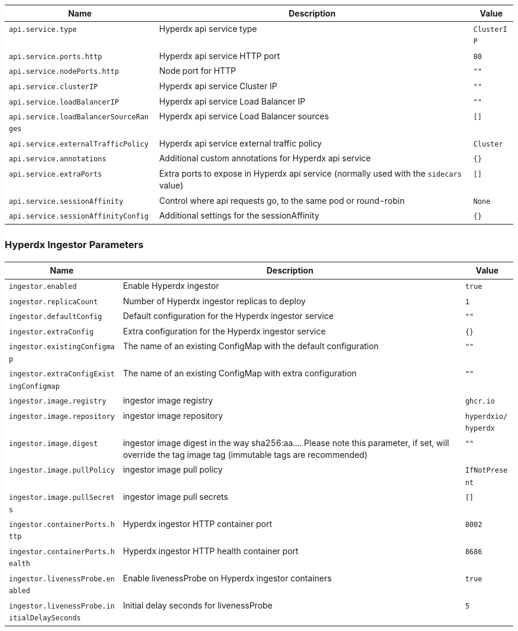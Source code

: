| Name                                   | Description                                                                            | Value       |
| -------------------------------------- | -------------------------------------------------------------------------------------- | ----------- |
| `api.service.type`                     | Hyperdx api service type                                                               | `ClusterIP` |
| `api.service.ports.http`               | Hyperdx api service HTTP port                                                          | `80`        |
| `api.service.nodePorts.http`           | Node port for HTTP                                                                     | `""`        |
| `api.service.clusterIP`                | Hyperdx api service Cluster IP                                                         | `""`        |
| `api.service.loadBalancerIP`           | Hyperdx api service Load Balancer IP                                                   | `""`        |
| `api.service.loadBalancerSourceRanges` | Hyperdx api service Load Balancer sources                                              | `[]`        |
| `api.service.externalTrafficPolicy`    | Hyperdx api service external traffic policy                                            | `Cluster`   |
| `api.service.annotations`              | Additional custom annotations for Hyperdx api service                                  | `{}`        |
| `api.service.extraPorts`               | Extra ports to expose in Hyperdx api service (normally used with the `sidecars` value) | `[]`        |
| `api.service.sessionAffinity`          | Control where api requests go, to the same pod or round-robin                          | `None`      |
| `api.service.sessionAffinityConfig`    | Additional settings for the sessionAffinity                                            | `{}`        |

### Hyperdx Ingestor Parameters

| Name                                                         | Description                                                                                                                                         | Value               |
| ------------------------------------------------------------ | --------------------------------------------------------------------------------------------------------------------------------------------------- | ------------------- |
| `ingestor.enabled`                                           | Enable Hyperdx ingestor                                                                                                                             | `true`              |
| `ingestor.replicaCount`                                      | Number of Hyperdx ingestor replicas to deploy                                                                                                       | `1`                 |
| `ingestor.defaultConfig`                                     | Default configuration for the Hyperdx ingestor service                                                                                              | `""`                |
| `ingestor.extraConfig`                                       | Extra configuration for the Hyperdx ingestor service                                                                                                | `{}`                |
| `ingestor.existingConfigmap`                                 | The name of an existing ConfigMap with the default configuration                                                                                    | `""`                |
| `ingestor.extraConfigExistingConfigmap`                      | The name of an existing ConfigMap with extra configuration                                                                                          | `""`                |
| `ingestor.image.registry`                                    | ingestor image registry                                                                                                                             | `ghcr.io`           |
| `ingestor.image.repository`                                  | ingestor image repository                                                                                                                           | `hyperdxio/hyperdx` |
| `ingestor.image.digest`                                      | ingestor image digest in the way sha256:aa.... Please note this parameter, if set, will override the tag image tag (immutable tags are recommended) | `""`                |
| `ingestor.image.pullPolicy`                                  | ingestor image pull policy                                                                                                                          | `IfNotPresent`      |
| `ingestor.image.pullSecrets`                                 | ingestor image pull secrets                                                                                                                         | `[]`                |
| `ingestor.containerPorts.http`                               | Hyperdx ingestor HTTP container port                                                                                                                | `8002`              |
| `ingestor.containerPorts.health`                             | Hyperdx ingestor HTTP health container port                                                                                                         | `8686`              |
| `ingestor.livenessProbe.enabled`                             | Enable livenessProbe on Hyperdx ingestor containers                                                                                                 | `true`              |
| `ingestor.livenessProbe.initialDelaySeconds`                 | Initial delay seconds for livenessProbe                                                                                                             | `5`                 |